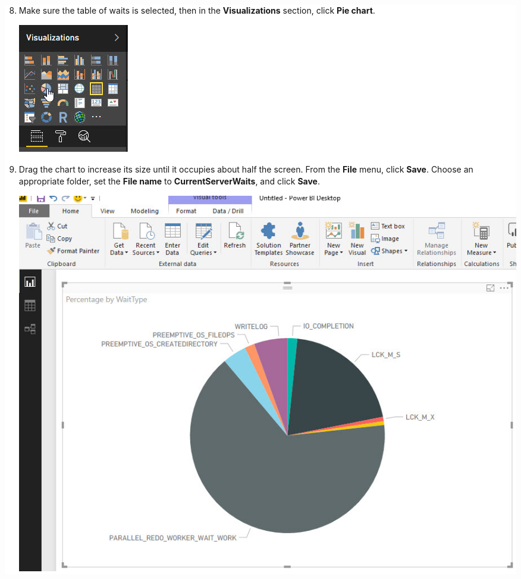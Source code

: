 8. Make sure the table of waits is selected, then in the **Visualizations** section, click **Pie chart**.

    ![The Visualizations palette displays.](../assets/monitorwaitstatsusingpowerbi-jan2018\Lab4.1_Image12.jpg)

9. Drag the chart to increase its size until it occupies about half the screen. From the **File** menu, click **Save**. Choose an appropriate folder, set the **File name** to **CurrentServerWaits**, and click **Save**.

    ![The WaitType information now displays in pie-chart format.](../assets/monitorwaitstatsusingpowerbi-jan2018\Lab4.1_Image14.jpg)

